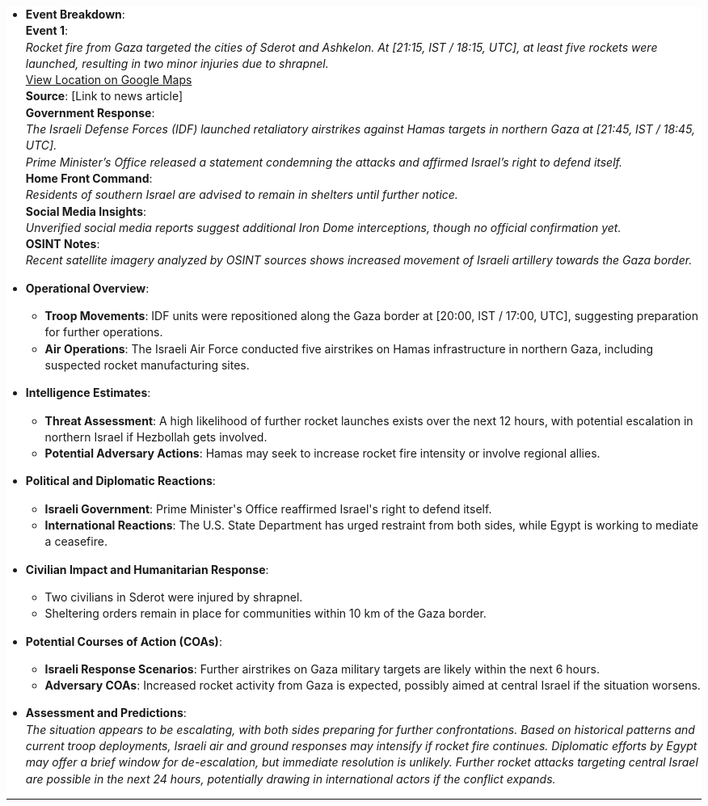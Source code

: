 - **Event Breakdown**:  
   **Event 1**:  
   *Rocket fire from Gaza targeted the cities of Sderot and Ashkelon. At [21:15, IST / 18:15, UTC], at least five rockets were launched, resulting in two minor injuries due to shrapnel.*  
   [View Location on Google Maps](https://maps.google.com)  
   **Source**: [Link to news article]  
   **Government Response**:  
   *The Israeli Defense Forces (IDF) launched retaliatory airstrikes against Hamas targets in northern Gaza at [21:45, IST / 18:45, UTC].*  
   *Prime Minister’s Office released a statement condemning the attacks and affirmed Israel’s right to defend itself.*  
   **Home Front Command**:  
   *Residents of southern Israel are advised to remain in shelters until further notice.*  
   **Social Media Insights**:  
   *Unverified social media reports suggest additional Iron Dome interceptions, though no official confirmation yet.*  
   **OSINT Notes**:  
   *Recent satellite imagery analyzed by OSINT sources shows increased movement of Israeli artillery towards the Gaza border.*

- **Operational Overview**:  
   - **Troop Movements**: IDF units were repositioned along the Gaza border at [20:00, IST / 17:00, UTC], suggesting preparation for further operations.
   - **Air Operations**: The Israeli Air Force conducted five airstrikes on Hamas infrastructure in northern Gaza, including suspected rocket manufacturing sites.

- **Intelligence Estimates**:  
   - **Threat Assessment**: A high likelihood of further rocket launches exists over the next 12 hours, with potential escalation in northern Israel if Hezbollah gets involved.
   - **Potential Adversary Actions**: Hamas may seek to increase rocket fire intensity or involve regional allies.

- **Political and Diplomatic Reactions**:  
   - **Israeli Government**: Prime Minister's Office reaffirmed Israel's right to defend itself.
   - **International Reactions**: The U.S. State Department has urged restraint from both sides, while Egypt is working to mediate a ceasefire.

- **Civilian Impact and Humanitarian Response**:  
   - Two civilians in Sderot were injured by shrapnel.  
   - Sheltering orders remain in place for communities within 10 km of the Gaza border.

- **Potential Courses of Action (COAs)**:  
   - **Israeli Response Scenarios**: Further airstrikes on Gaza military targets are likely within the next 6 hours.
   - **Adversary COAs**: Increased rocket activity from Gaza is expected, possibly aimed at central Israel if the situation worsens.

- **Assessment and Predictions**:  
   *The situation appears to be escalating, with both sides preparing for further confrontations. Based on historical patterns and current troop deployments, Israeli air and ground responses may intensify if rocket fire continues. Diplomatic efforts by Egypt may offer a brief window for de-escalation, but immediate resolution is unlikely. Further rocket attacks targeting central Israel are possible in the next 24 hours, potentially drawing in international actors if the conflict expands.*

---